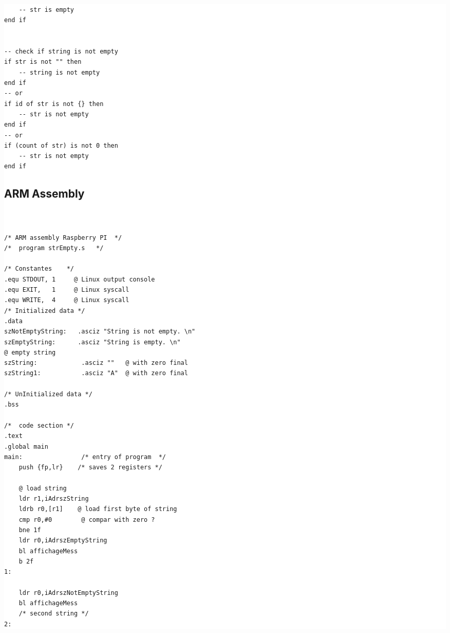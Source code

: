 ```AppleScript
	-- str is empty
end if


-- check if string is not empty
if str is not "" then
	-- string is not empty
end if
-- or
if id of str is not {} then
	-- str is not empty
end if
-- or
if (count of str) is not 0 then
	-- str is not empty
end if

```



## ARM Assembly

```ARM Assembly


/* ARM assembly Raspberry PI  */
/*  program strEmpty.s   */

/* Constantes    */
.equ STDOUT, 1     @ Linux output console
.equ EXIT,   1     @ Linux syscall
.equ WRITE,  4     @ Linux syscall
/* Initialized data */
.data
szNotEmptyString:   .asciz "String is not empty. \n"
szEmptyString:      .asciz "String is empty. \n"
@ empty string
szString:            .asciz ""   @ with zero final
szString1:           .asciz "A"  @ with zero final

/* UnInitialized data */
.bss

/*  code section */
.text
.global main
main:                /* entry of program  */
    push {fp,lr}    /* saves 2 registers */

    @ load string
    ldr r1,iAdrszString
    ldrb r0,[r1]    @ load first byte of string
    cmp r0,#0        @ compar with zero ?
    bne 1f
    ldr r0,iAdrszEmptyString
    bl affichageMess
    b 2f
1:

    ldr r0,iAdrszNotEmptyString
    bl affichageMess
	/* second string */
2:
```